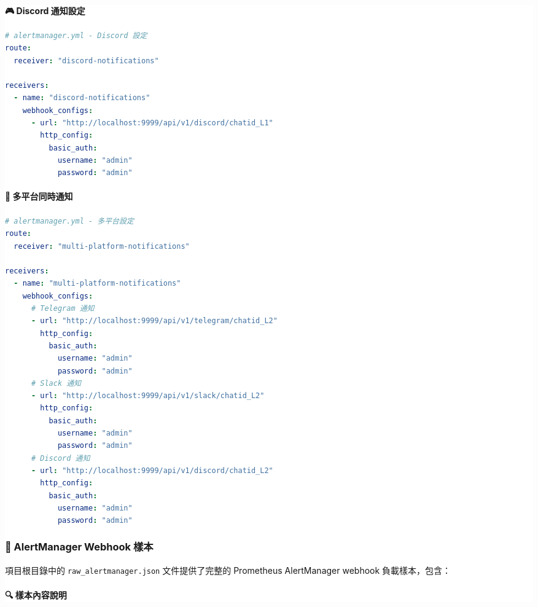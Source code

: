 #### 🎮 Discord 通知設定

```yaml
# alertmanager.yml - Discord 設定
route:
  receiver: "discord-notifications"

receivers:
  - name: "discord-notifications"
    webhook_configs:
      - url: "http://localhost:9999/api/v1/discord/chatid_L1"
        http_config:
          basic_auth:
            username: "admin"
            password: "admin"
```

#### 🔄 多平台同時通知

```yaml
# alertmanager.yml - 多平台設定
route:
  receiver: "multi-platform-notifications"

receivers:
  - name: "multi-platform-notifications"
    webhook_configs:
      # Telegram 通知
      - url: "http://localhost:9999/api/v1/telegram/chatid_L2"
        http_config:
          basic_auth:
            username: "admin"
            password: "admin"
      # Slack 通知
      - url: "http://localhost:9999/api/v1/slack/chatid_L2"
        http_config:
          basic_auth:
            username: "admin"
            password: "admin"
      # Discord 通知
      - url: "http://localhost:9999/api/v1/discord/chatid_L2"
        http_config:
          basic_auth:
            username: "admin"
            password: "admin"
```

### 📄 AlertManager Webhook 樣本

項目根目錄中的 `raw_alertmanager.json` 文件提供了完整的 Prometheus AlertManager webhook 負載樣本，包含：

#### 🔍 樣本內容說明
